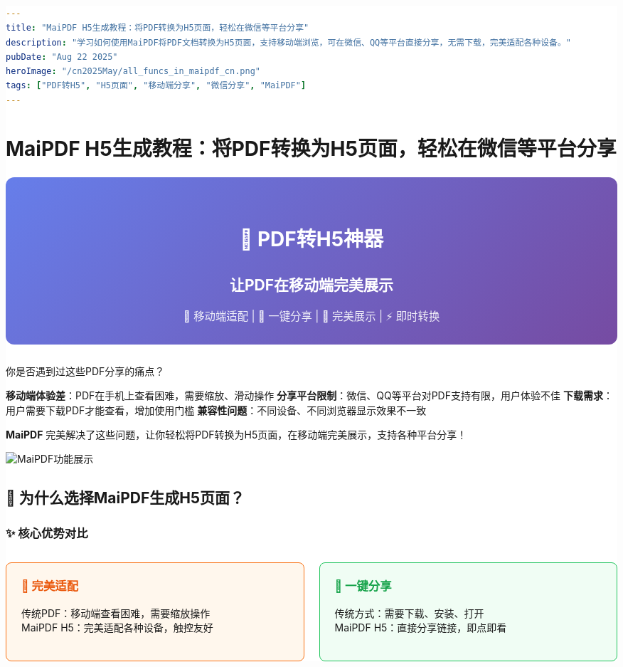 ```yaml
---
title: "MaiPDF H5生成教程：将PDF转换为H5页面，轻松在微信等平台分享"
description: "学习如何使用MaiPDF将PDF文档转换为H5页面，支持移动端浏览，可在微信、QQ等平台直接分享，无需下载，完美适配各种设备。"
pubDate: "Aug 22 2025"
heroImage: "/cn2025May/all_funcs_in_maipdf_cn.png"
tags: ["PDF转H5", "H5页面", "移动端分享", "微信分享", "MaiPDF"]
---
```


# MaiPDF H5生成教程：将PDF转换为H5页面，轻松在微信等平台分享

<div style="background: linear-gradient(135deg, #667eea 0%, #764ba2 100%); color: white; padding: 2rem; border-radius: 12px; text-align: center; margin-bottom: 2rem;">

# 📱 PDF转H5神器

## 让PDF在移动端完美展示

<div style="font-size: 1.1rem; opacity: 0.9; margin-top: 1rem;">
📱 移动端适配 | 🔗 一键分享 | 🎨 完美展示 | ⚡ 即时转换
</div>

</div>

你是否遇到过这些PDF分享的痛点？

**移动端体验差**：PDF在手机上查看困难，需要缩放、滑动操作
**分享平台限制**：微信、QQ等平台对PDF支持有限，用户体验不佳
**下载需求**：用户需要下载PDF才能查看，增加使用门槛
**兼容性问题**：不同设备、不同浏览器显示效果不一致

**MaiPDF** 完美解决了这些问题，让你轻松将PDF转换为H5页面，在移动端完美展示，支持各种平台分享！

![MaiPDF功能展示](/cn2025May/all_funcs_in_maipdf_cn.png)

## 🎯 为什么选择MaiPDF生成H5页面？

### ✨ 核心优势对比

<div style="display: grid; grid-template-columns: 1fr 1fr; gap: 1.5rem; margin: 2rem 0;">

<div style="background: #fff7ed; padding: 1.5rem; border-radius: 8px; border: 1px solid #f97316;">
<h3 style="color: #ea580c; margin-top: 0;">📱 完美适配</h3>
<p>传统PDF：移动端查看困难，需要缩放操作<br>
MaiPDF H5：完美适配各种设备，触控友好</p>
</div>

<div style="background: #f0fdf4; padding: 1.5rem; border-radius: 8px; border: 1px solid #22c55e;">
<h3 style="color: #16a34a; margin-top: 0;">🔗 一键分享</h3>
<p>传统方式：需要下载、安装、打开<br>
MaiPDF H5：直接分享链接，即点即看</p>
</div>
